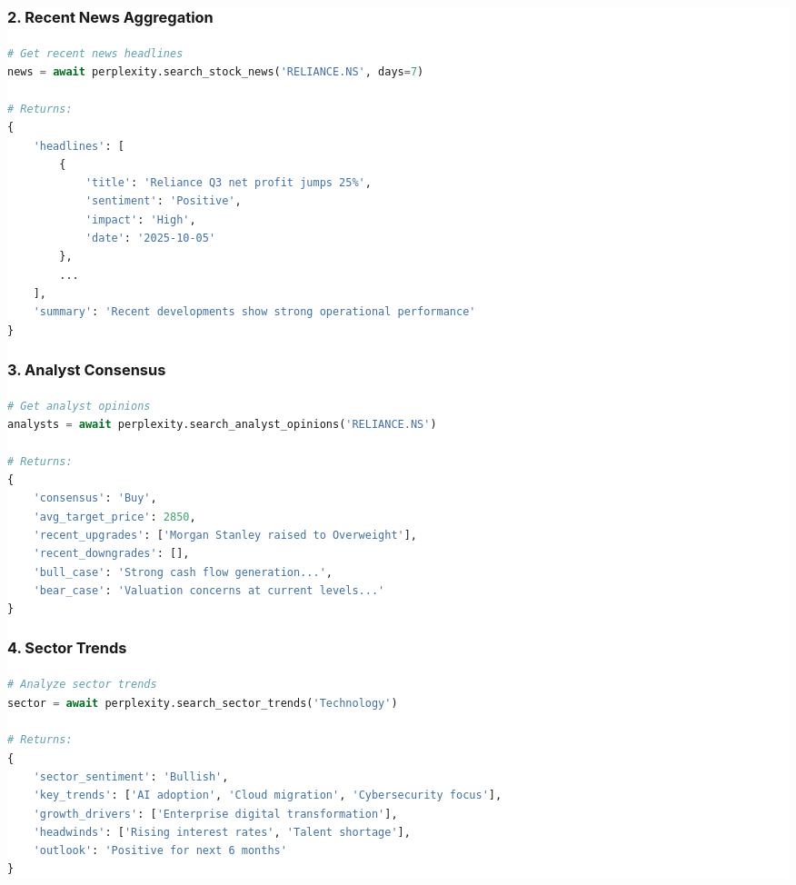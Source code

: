 ### 2. Recent News Aggregation

```python
# Get recent news headlines
news = await perplexity.search_stock_news('RELIANCE.NS', days=7)

# Returns:
{
    'headlines': [
        {
            'title': 'Reliance Q3 net profit jumps 25%',
            'sentiment': 'Positive',
            'impact': 'High',
            'date': '2025-10-05'
        },
        ...
    ],
    'summary': 'Recent developments show strong operational performance'
}
```

### 3. Analyst Consensus

```python
# Get analyst opinions
analysts = await perplexity.search_analyst_opinions('RELIANCE.NS')

# Returns:
{
    'consensus': 'Buy',
    'avg_target_price': 2850,
    'recent_upgrades': ['Morgan Stanley raised to Overweight'],
    'recent_downgrades': [],
    'bull_case': 'Strong cash flow generation...',
    'bear_case': 'Valuation concerns at current levels...'
}
```

### 4. Sector Trends

```python
# Analyze sector trends
sector = await perplexity.search_sector_trends('Technology')

# Returns:
{
    'sector_sentiment': 'Bullish',
    'key_trends': ['AI adoption', 'Cloud migration', 'Cybersecurity focus'],
    'growth_drivers': ['Enterprise digital transformation'],
    'headwinds': ['Rising interest rates', 'Talent shortage'],
    'outlook': 'Positive for next 6 months'
}
```
